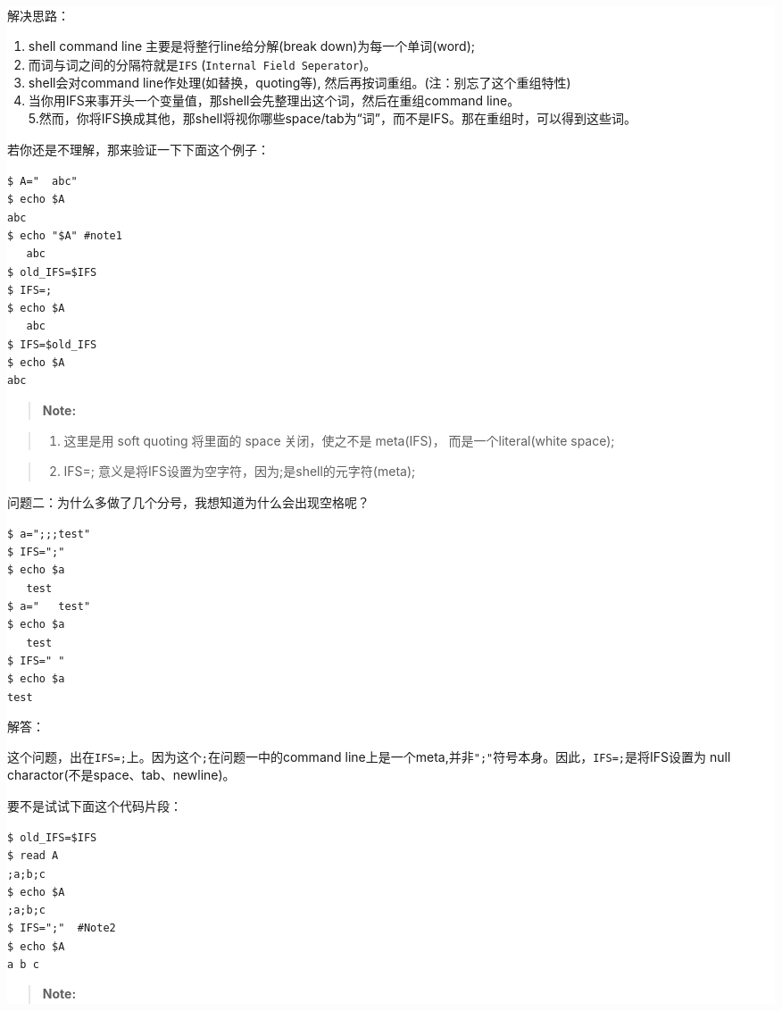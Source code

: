解决思路：

1. shell command line 主要是将整行line给分解(break down)为每一个单词(word);  
2. 而词与词之间的分隔符就是`IFS` (`Internal Field Seperator`)。  
3. shell会对command line作处理(如替换，quoting等), 然后再按词重组。(注：别忘了这个重组特性)  
4. 当你用IFS来事开头一个变量值，那shell会先整理出这个词，然后在重组command line。  
5.然而，你将IFS换成其他，那shell将视你哪些space/tab为“词”，而不是IFS。那在重组时，可以得到这些词。

若你还是不理解，那来验证一下下面这个例子：
```shell
$ A="  abc" 
$ echo $A
abc
$ echo "$A" #note1
   abc
$ old_IFS=$IFS
$ IFS=;
$ echo $A
   abc
$ IFS=$old_IFS
$ echo $A
abc
```
> **Note:**

>  1. 这里是用 soft quoting 将里面的 space 关闭，使之不是 meta(IFS)，
>  而是一个literal(white space);

>  2. IFS=; 意义是将IFS设置为空字符，因为;是shell的元字符(meta);


问题二：为什么多做了几个分号，我想知道为什么会出现空格呢？
```shell
$ a=";;;test"                              
$ IFS=";"                                  
$ echo $a                                  
   test                                                                         
$ a="   test"                              
$ echo $a                                  
   test                                                                         
$ IFS=" "                                  
$ echo $a                                  
test    
```

解答：

这个问题，出在`IFS=;`上。因为这个`;`在问题一中的command line上是一个meta,并非`";"`符号本身。因此，`IFS=;`是将IFS设置为 null charactor(不是space、tab、newline)。

要不是试试下面这个代码片段：
```shell
$ old_IFS=$IFS
$ read A
;a;b;c
$ echo $A
;a;b;c
$ IFS=";"  #Note2
$ echo $A
a b c
```
> **Note:**
